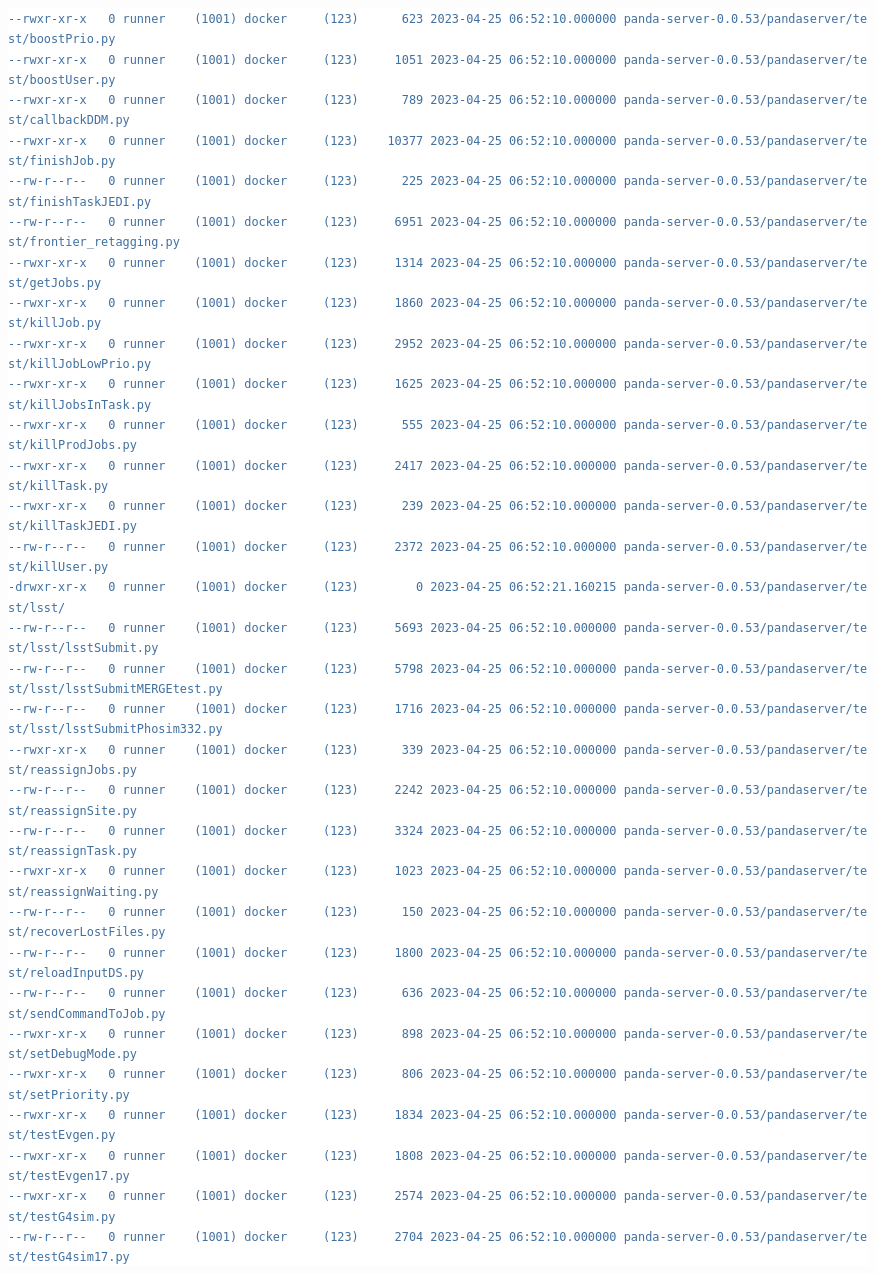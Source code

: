 ```diff
--rwxr-xr-x   0 runner    (1001) docker     (123)      623 2023-04-25 06:52:10.000000 panda-server-0.0.53/pandaserver/test/boostPrio.py
--rwxr-xr-x   0 runner    (1001) docker     (123)     1051 2023-04-25 06:52:10.000000 panda-server-0.0.53/pandaserver/test/boostUser.py
--rwxr-xr-x   0 runner    (1001) docker     (123)      789 2023-04-25 06:52:10.000000 panda-server-0.0.53/pandaserver/test/callbackDDM.py
--rwxr-xr-x   0 runner    (1001) docker     (123)    10377 2023-04-25 06:52:10.000000 panda-server-0.0.53/pandaserver/test/finishJob.py
--rw-r--r--   0 runner    (1001) docker     (123)      225 2023-04-25 06:52:10.000000 panda-server-0.0.53/pandaserver/test/finishTaskJEDI.py
--rw-r--r--   0 runner    (1001) docker     (123)     6951 2023-04-25 06:52:10.000000 panda-server-0.0.53/pandaserver/test/frontier_retagging.py
--rwxr-xr-x   0 runner    (1001) docker     (123)     1314 2023-04-25 06:52:10.000000 panda-server-0.0.53/pandaserver/test/getJobs.py
--rwxr-xr-x   0 runner    (1001) docker     (123)     1860 2023-04-25 06:52:10.000000 panda-server-0.0.53/pandaserver/test/killJob.py
--rwxr-xr-x   0 runner    (1001) docker     (123)     2952 2023-04-25 06:52:10.000000 panda-server-0.0.53/pandaserver/test/killJobLowPrio.py
--rwxr-xr-x   0 runner    (1001) docker     (123)     1625 2023-04-25 06:52:10.000000 panda-server-0.0.53/pandaserver/test/killJobsInTask.py
--rwxr-xr-x   0 runner    (1001) docker     (123)      555 2023-04-25 06:52:10.000000 panda-server-0.0.53/pandaserver/test/killProdJobs.py
--rwxr-xr-x   0 runner    (1001) docker     (123)     2417 2023-04-25 06:52:10.000000 panda-server-0.0.53/pandaserver/test/killTask.py
--rwxr-xr-x   0 runner    (1001) docker     (123)      239 2023-04-25 06:52:10.000000 panda-server-0.0.53/pandaserver/test/killTaskJEDI.py
--rw-r--r--   0 runner    (1001) docker     (123)     2372 2023-04-25 06:52:10.000000 panda-server-0.0.53/pandaserver/test/killUser.py
-drwxr-xr-x   0 runner    (1001) docker     (123)        0 2023-04-25 06:52:21.160215 panda-server-0.0.53/pandaserver/test/lsst/
--rw-r--r--   0 runner    (1001) docker     (123)     5693 2023-04-25 06:52:10.000000 panda-server-0.0.53/pandaserver/test/lsst/lsstSubmit.py
--rw-r--r--   0 runner    (1001) docker     (123)     5798 2023-04-25 06:52:10.000000 panda-server-0.0.53/pandaserver/test/lsst/lsstSubmitMERGEtest.py
--rw-r--r--   0 runner    (1001) docker     (123)     1716 2023-04-25 06:52:10.000000 panda-server-0.0.53/pandaserver/test/lsst/lsstSubmitPhosim332.py
--rwxr-xr-x   0 runner    (1001) docker     (123)      339 2023-04-25 06:52:10.000000 panda-server-0.0.53/pandaserver/test/reassignJobs.py
--rw-r--r--   0 runner    (1001) docker     (123)     2242 2023-04-25 06:52:10.000000 panda-server-0.0.53/pandaserver/test/reassignSite.py
--rw-r--r--   0 runner    (1001) docker     (123)     3324 2023-04-25 06:52:10.000000 panda-server-0.0.53/pandaserver/test/reassignTask.py
--rwxr-xr-x   0 runner    (1001) docker     (123)     1023 2023-04-25 06:52:10.000000 panda-server-0.0.53/pandaserver/test/reassignWaiting.py
--rw-r--r--   0 runner    (1001) docker     (123)      150 2023-04-25 06:52:10.000000 panda-server-0.0.53/pandaserver/test/recoverLostFiles.py
--rw-r--r--   0 runner    (1001) docker     (123)     1800 2023-04-25 06:52:10.000000 panda-server-0.0.53/pandaserver/test/reloadInputDS.py
--rw-r--r--   0 runner    (1001) docker     (123)      636 2023-04-25 06:52:10.000000 panda-server-0.0.53/pandaserver/test/sendCommandToJob.py
--rwxr-xr-x   0 runner    (1001) docker     (123)      898 2023-04-25 06:52:10.000000 panda-server-0.0.53/pandaserver/test/setDebugMode.py
--rwxr-xr-x   0 runner    (1001) docker     (123)      806 2023-04-25 06:52:10.000000 panda-server-0.0.53/pandaserver/test/setPriority.py
--rwxr-xr-x   0 runner    (1001) docker     (123)     1834 2023-04-25 06:52:10.000000 panda-server-0.0.53/pandaserver/test/testEvgen.py
--rwxr-xr-x   0 runner    (1001) docker     (123)     1808 2023-04-25 06:52:10.000000 panda-server-0.0.53/pandaserver/test/testEvgen17.py
--rwxr-xr-x   0 runner    (1001) docker     (123)     2574 2023-04-25 06:52:10.000000 panda-server-0.0.53/pandaserver/test/testG4sim.py
--rw-r--r--   0 runner    (1001) docker     (123)     2704 2023-04-25 06:52:10.000000 panda-server-0.0.53/pandaserver/test/testG4sim17.py
```
